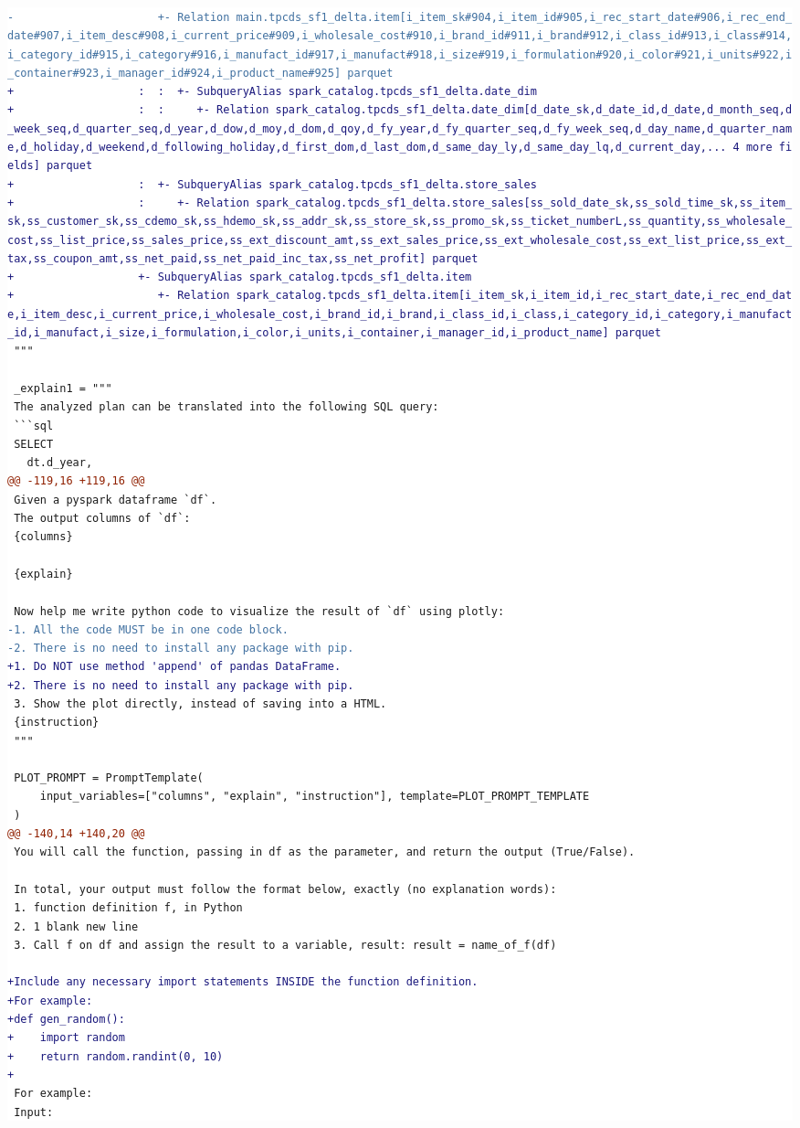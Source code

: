 ```diff
-                      +- Relation main.tpcds_sf1_delta.item[i_item_sk#904,i_item_id#905,i_rec_start_date#906,i_rec_end_date#907,i_item_desc#908,i_current_price#909,i_wholesale_cost#910,i_brand_id#911,i_brand#912,i_class_id#913,i_class#914,i_category_id#915,i_category#916,i_manufact_id#917,i_manufact#918,i_size#919,i_formulation#920,i_color#921,i_units#922,i_container#923,i_manager_id#924,i_product_name#925] parquet
+                   :  :  +- SubqueryAlias spark_catalog.tpcds_sf1_delta.date_dim
+                   :  :     +- Relation spark_catalog.tpcds_sf1_delta.date_dim[d_date_sk,d_date_id,d_date,d_month_seq,d_week_seq,d_quarter_seq,d_year,d_dow,d_moy,d_dom,d_qoy,d_fy_year,d_fy_quarter_seq,d_fy_week_seq,d_day_name,d_quarter_name,d_holiday,d_weekend,d_following_holiday,d_first_dom,d_last_dom,d_same_day_ly,d_same_day_lq,d_current_day,... 4 more fields] parquet
+                   :  +- SubqueryAlias spark_catalog.tpcds_sf1_delta.store_sales
+                   :     +- Relation spark_catalog.tpcds_sf1_delta.store_sales[ss_sold_date_sk,ss_sold_time_sk,ss_item_sk,ss_customer_sk,ss_cdemo_sk,ss_hdemo_sk,ss_addr_sk,ss_store_sk,ss_promo_sk,ss_ticket_numberL,ss_quantity,ss_wholesale_cost,ss_list_price,ss_sales_price,ss_ext_discount_amt,ss_ext_sales_price,ss_ext_wholesale_cost,ss_ext_list_price,ss_ext_tax,ss_coupon_amt,ss_net_paid,ss_net_paid_inc_tax,ss_net_profit] parquet
+                   +- SubqueryAlias spark_catalog.tpcds_sf1_delta.item
+                      +- Relation spark_catalog.tpcds_sf1_delta.item[i_item_sk,i_item_id,i_rec_start_date,i_rec_end_date,i_item_desc,i_current_price,i_wholesale_cost,i_brand_id,i_brand,i_class_id,i_class,i_category_id,i_category,i_manufact_id,i_manufact,i_size,i_formulation,i_color,i_units,i_container,i_manager_id,i_product_name] parquet
 """
 
 _explain1 = """
 The analyzed plan can be translated into the following SQL query:
 ```sql
 SELECT
   dt.d_year,
@@ -119,16 +119,16 @@
 Given a pyspark dataframe `df`.
 The output columns of `df`:
 {columns}
 
 {explain}
 
 Now help me write python code to visualize the result of `df` using plotly:
-1. All the code MUST be in one code block.
-2. There is no need to install any package with pip.
+1. Do NOT use method 'append' of pandas DataFrame. 
+2. There is no need to install any package with pip. 
 3. Show the plot directly, instead of saving into a HTML.
 {instruction}
 """
 
 PLOT_PROMPT = PromptTemplate(
     input_variables=["columns", "explain", "instruction"], template=PLOT_PROMPT_TEMPLATE
 )
@@ -140,14 +140,20 @@
 You will call the function, passing in df as the parameter, and return the output (True/False).
 
 In total, your output must follow the format below, exactly (no explanation words):
 1. function definition f, in Python
 2. 1 blank new line
 3. Call f on df and assign the result to a variable, result: result = name_of_f(df)
 
+Include any necessary import statements INSIDE the function definition.
+For example:
+def gen_random():
+    import random
+    return random.randint(0, 10)
+
 For example:
 Input:
```
